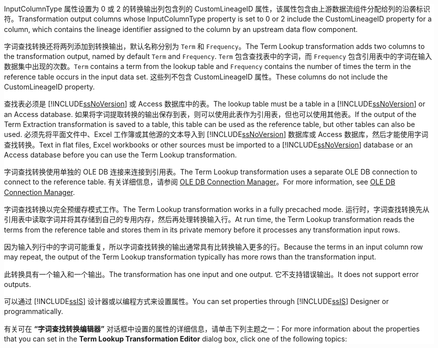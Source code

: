  <span data-ttu-id="d3f00-149">InputColumnType 属性设置为 0 或 2 的转换输出列包含列的 CustomLineageID 属性，该属性包含由上游数据流组件分配给列的沿袭标识符。</span><span class="sxs-lookup"><span data-stu-id="d3f00-149">Transformation output columns whose InputColumnType property is set to 0 or 2 include the CustomLineageID property for a column, which contains the lineage identifier assigned to the column by an upstream data flow component.</span></span>  
  
 <span data-ttu-id="d3f00-150">字词查找转换还将两列添加到转换输出，默认名称分别为 `Term` 和 `Frequency`。</span><span class="sxs-lookup"><span data-stu-id="d3f00-150">The Term Lookup transformation adds two columns to the transformation output, named by default `Term` and `Frequency`.</span></span> <span data-ttu-id="d3f00-151">`Term` 包含查找表中的字词，而 `Frequency` 包含引用表中的字词在输入数据集中出现的次数。</span><span class="sxs-lookup"><span data-stu-id="d3f00-151">`Term` contains a term from the lookup table and `Frequency` contains the number of times the term in the reference table occurs in the input data set.</span></span> <span data-ttu-id="d3f00-152">这些列不包含 CustomLineageID 属性。</span><span class="sxs-lookup"><span data-stu-id="d3f00-152">These columns do not include the CustomLineageID property.</span></span>  
  
 <span data-ttu-id="d3f00-153">查找表必须是 [!INCLUDE[ssNoVersion](../../../includes/ssnoversion-md.md)] 或 Access 数据库中的表。</span><span class="sxs-lookup"><span data-stu-id="d3f00-153">The lookup table must be a table in a [!INCLUDE[ssNoVersion](../../../includes/ssnoversion-md.md)] or an Access database.</span></span> <span data-ttu-id="d3f00-154">如果将字词提取转换的输出保存到表，则可以使用此表作为引用表，但也可以使用其他表。</span><span class="sxs-lookup"><span data-stu-id="d3f00-154">If the output of the Term Extraction transformation is saved to a table, this table can be used as the reference table, but other tables can also be used.</span></span> <span data-ttu-id="d3f00-155">必须先将平面文件中、Excel 工作簿或其他源的文本导入到 [!INCLUDE[ssNoVersion](../../../includes/ssnoversion-md.md)] 数据库或 Access 数据库，然后才能使用字词查找转换。</span><span class="sxs-lookup"><span data-stu-id="d3f00-155">Text in flat files, Excel workbooks or other sources must be imported to a [!INCLUDE[ssNoVersion](../../../includes/ssnoversion-md.md)] database or an Access database before you can use the Term Lookup transformation.</span></span>  
  
 <span data-ttu-id="d3f00-156">字词查找转换使用单独的 OLE DB 连接来连接到引用表。</span><span class="sxs-lookup"><span data-stu-id="d3f00-156">The Term Lookup transformation uses a separate OLE DB connection to connect to the reference table.</span></span> <span data-ttu-id="d3f00-157">有关详细信息，请参阅 [OLE DB Connection Manager](../../connection-manager/ole-db-connection-manager.md)。</span><span class="sxs-lookup"><span data-stu-id="d3f00-157">For more information, see [OLE DB Connection Manager](../../connection-manager/ole-db-connection-manager.md).</span></span>  
  
 <span data-ttu-id="d3f00-158">字词查找转换以完全预缓存模式工作。</span><span class="sxs-lookup"><span data-stu-id="d3f00-158">The Term Lookup transformation works in a fully precached mode.</span></span> <span data-ttu-id="d3f00-159">运行时，字词查找转换先从引用表中读取字词并将其存储到自己的专用内存，然后再处理转换输入行。</span><span class="sxs-lookup"><span data-stu-id="d3f00-159">At run time, the Term Lookup transformation reads the terms from the reference table and stores them in its private memory before it processes any transformation input rows.</span></span>  
  
 <span data-ttu-id="d3f00-160">因为输入列行中的字词可能重复，所以字词查找转换的输出通常具有比转换输入更多的行。</span><span class="sxs-lookup"><span data-stu-id="d3f00-160">Because the terms in an input column row may repeat, the output of the Term Lookup transformation typically has more rows than the transformation input.</span></span>  
  
 <span data-ttu-id="d3f00-161">此转换具有一个输入和一个输出。</span><span class="sxs-lookup"><span data-stu-id="d3f00-161">The transformation has one input and one output.</span></span> <span data-ttu-id="d3f00-162">它不支持错误输出。</span><span class="sxs-lookup"><span data-stu-id="d3f00-162">It does not support error outputs.</span></span>  
  
 <span data-ttu-id="d3f00-163">可以通过 [!INCLUDE[ssIS](../../../includes/ssis-md.md)] 设计器或以编程方式来设置属性。</span><span class="sxs-lookup"><span data-stu-id="d3f00-163">You can set properties through [!INCLUDE[ssIS](../../../includes/ssis-md.md)] Designer or programmatically.</span></span>  
  
 <span data-ttu-id="d3f00-164">有关可在 **“字词查找转换编辑器”** 对话框中设置的属性的详细信息，请单击下列主题之一：</span><span class="sxs-lookup"><span data-stu-id="d3f00-164">For more information about the properties that you can set in the **Term Lookup Transformation Editor** dialog box, click one of the following topics:</span></span>  
  